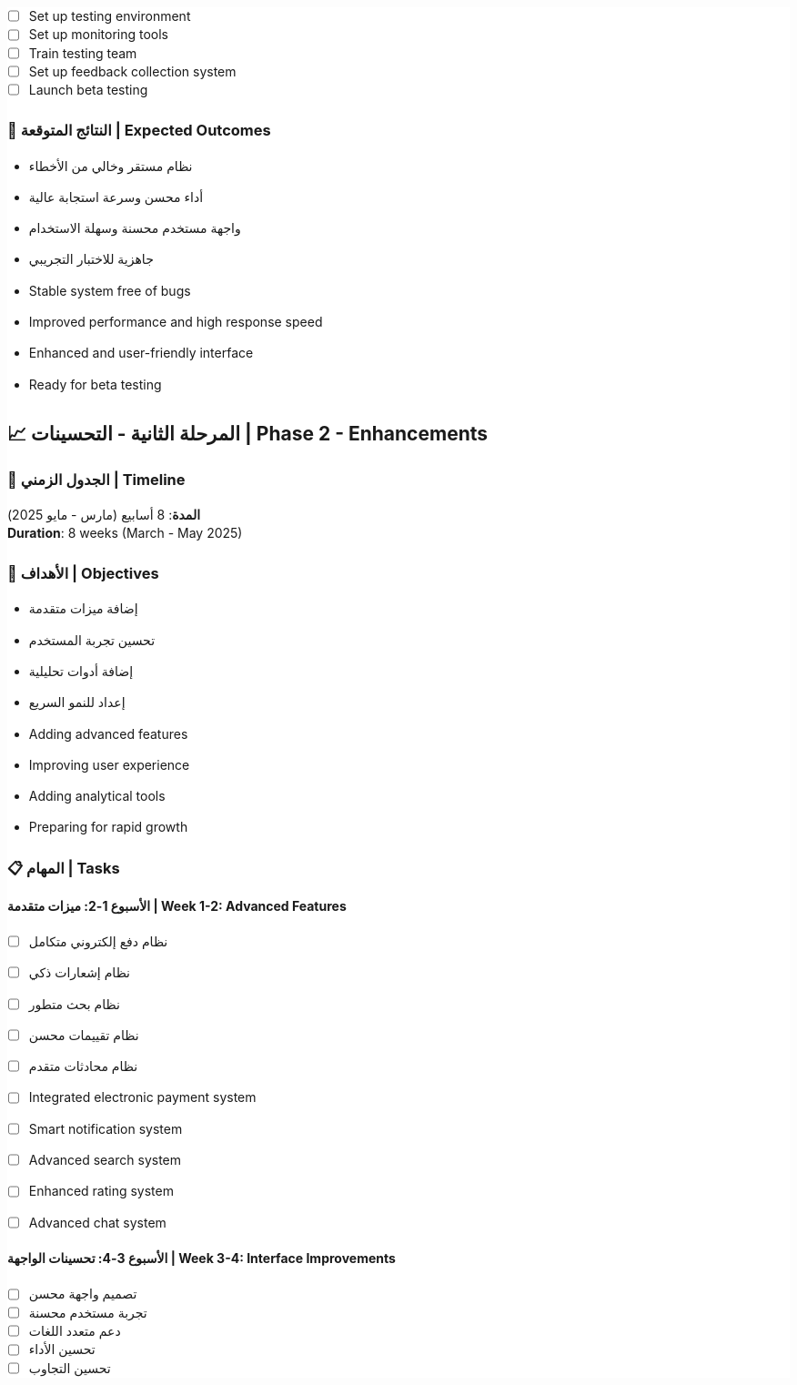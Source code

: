 - [ ] Set up testing environment
- [ ] Set up monitoring tools
- [ ] Train testing team
- [ ] Set up feedback collection system
- [ ] Launch beta testing

### 🎯 النتائج المتوقعة | Expected Outcomes
- نظام مستقر وخالي من الأخطاء
- أداء محسن وسرعة استجابة عالية
- واجهة مستخدم محسنة وسهلة الاستخدام
- جاهزية للاختبار التجريبي

- Stable system free of bugs
- Improved performance and high response speed
- Enhanced and user-friendly interface
- Ready for beta testing

## 📈 المرحلة الثانية - التحسينات | Phase 2 - Enhancements

### 📅 الجدول الزمني | Timeline
**المدة**: 8 أسابيع (مارس - مايو 2025)  
**Duration**: 8 weeks (March - May 2025)

### 🎯 الأهداف | Objectives
- إضافة ميزات متقدمة
- تحسين تجربة المستخدم
- إضافة أدوات تحليلية
- إعداد للنمو السريع

- Adding advanced features
- Improving user experience
- Adding analytical tools
- Preparing for rapid growth

### 📋 المهام | Tasks

#### الأسبوع 1-2: ميزات متقدمة | Week 1-2: Advanced Features
- [ ] نظام دفع إلكتروني متكامل
- [ ] نظام إشعارات ذكي
- [ ] نظام بحث متطور
- [ ] نظام تقييمات محسن
- [ ] نظام محادثات متقدم

- [ ] Integrated electronic payment system
- [ ] Smart notification system
- [ ] Advanced search system
- [ ] Enhanced rating system
- [ ] Advanced chat system

#### الأسبوع 3-4: تحسينات الواجهة | Week 3-4: Interface Improvements
- [ ] تصميم واجهة محسن
- [ ] تجربة مستخدم محسنة
- [ ] دعم متعدد اللغات
- [ ] تحسين الأداء
- [ ] تحسين التجاوب

